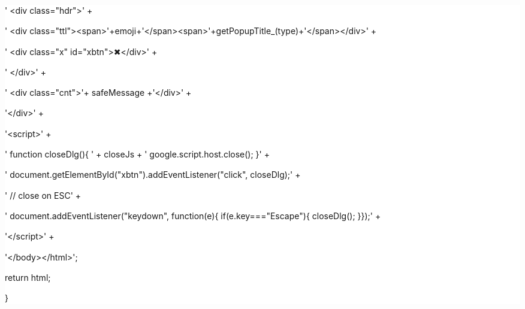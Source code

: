 ' &lt;div class="hdr"&gt;' +

' &lt;div class="ttl"&gt;&lt;span&gt;'+emoji+'&lt;/span&gt;&lt;span&gt;'+getPopupTitle_(type)+'&lt;/span&gt;&lt;/div&gt;' +

' &lt;div class="x" id="xbtn"&gt;✖&lt;/div&gt;' +

' &lt;/div&gt;' +

' &lt;div class="cnt"&gt;'+ safeMessage +'&lt;/div&gt;' +

'&lt;/div&gt;' +

'&lt;script&gt;' +

' function closeDlg(){ ' + closeJs + ' google.script.host.close(); }' +

' document.getElementById("xbtn").addEventListener("click", closeDlg);' +

' // close on ESC' +

' document.addEventListener("keydown", function(e){ if(e.key==="Escape"){ closeDlg(); }});' +

'&lt;/script&gt;' +

'&lt;/body&gt;&lt;/html&gt;';

return html;

}